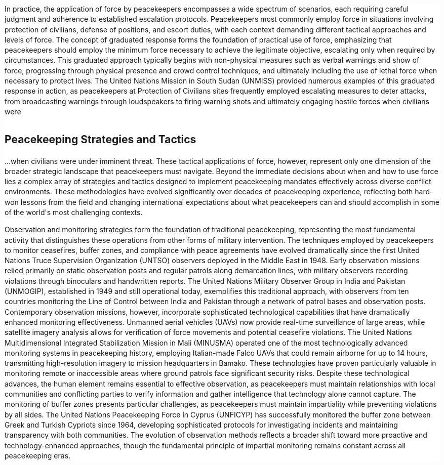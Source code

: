 In practice, the application of force by peacekeepers encompasses a wide spectrum of scenarios, each requiring careful judgment and adherence to established escalation protocols. Peacekeepers most commonly employ force in situations involving protection of civilians, defense of positions, and escort duties, with each context demanding different tactical approaches and levels of force. The concept of graduated response forms the foundation of practical use of force, emphasizing that peacekeepers should employ the minimum force necessary to achieve the legitimate objective, escalating only when required by circumstances. This graduated approach typically begins with non-physical measures such as verbal warnings and show of force, progressing through physical presence and crowd control techniques, and ultimately including the use of lethal force when necessary to protect lives. The United Nations Mission in South Sudan (UNMISS) provided numerous examples of this graduated response in action, as peacekeepers at Protection of Civilians sites frequently employed escalating measures to deter attacks, from broadcasting warnings through loudspeakers to firing warning shots and ultimately engaging hostile forces when civilians were

## Peacekeeping Strategies and Tactics

...when civilians were under imminent threat. These tactical applications of force, however, represent only one dimension of the broader strategic landscape that peacekeepers must navigate. Beyond the immediate decisions about when and how to use force lies a complex array of strategies and tactics designed to implement peacekeeping mandates effectively across diverse conflict environments. These methodologies have evolved significantly over decades of peacekeeping experience, reflecting both hard-won lessons from the field and changing international expectations about what peacekeepers can and should accomplish in some of the world's most challenging contexts.

Observation and monitoring strategies form the foundation of traditional peacekeeping, representing the most fundamental activity that distinguishes these operations from other forms of military intervention. The techniques employed by peacekeepers to monitor ceasefires, buffer zones, and compliance with peace agreements have evolved dramatically since the first United Nations Truce Supervision Organization (UNTSO) observers deployed in the Middle East in 1948. Early observation missions relied primarily on static observation posts and regular patrols along demarcation lines, with military observers recording violations through binoculars and handwritten reports. The United Nations Military Observer Group in India and Pakistan (UNMOGIP), established in 1949 and still operational today, exemplifies this traditional approach, with observers from ten countries monitoring the Line of Control between India and Pakistan through a network of patrol bases and observation posts. Contemporary observation missions, however, incorporate sophisticated technological capabilities that have dramatically enhanced monitoring effectiveness. Unmanned aerial vehicles (UAVs) now provide real-time surveillance of large areas, while satellite imagery analysis allows for verification of force movements and potential ceasefire violations. The United Nations Multidimensional Integrated Stabilization Mission in Mali (MINUSMA) operated one of the most technologically advanced monitoring systems in peacekeeping history, employing Italian-made Falco UAVs that could remain airborne for up to 14 hours, transmitting high-resolution imagery to mission headquarters in Bamako. These technologies have proven particularly valuable in monitoring remote or inaccessible areas where ground patrols face significant security risks. Despite these technological advances, the human element remains essential to effective observation, as peacekeepers must maintain relationships with local communities and conflicting parties to verify information and gather intelligence that technology alone cannot capture. The monitoring of buffer zones presents particular challenges, as peacekeepers must maintain impartiality while preventing violations by all sides. The United Nations Peacekeeping Force in Cyprus (UNFICYP) has successfully monitored the buffer zone between Greek and Turkish Cypriots since 1964, developing sophisticated protocols for investigating incidents and maintaining transparency with both communities. The evolution of observation methods reflects a broader shift toward more proactive and technology-enhanced approaches, though the fundamental principle of impartial monitoring remains constant across all peacekeeping eras.
